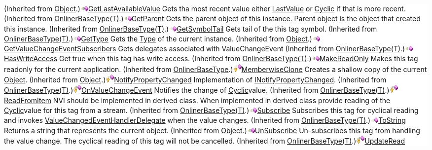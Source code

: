  (Inherited from <a href="http://msdn2.microsoft.com/en-us/library/e5kfa45b" target="_blank">Object</a>.)</td></tr><tr><td>![Public method](media/pubmethod.gif "Public method")</td><td><a href="M_Vortex_Connector_ValueTypes_OnlinerBaseType_1_GetLastAvailableValue.md">GetLastAvailableValue</a></td><td>
Gets tha most recent value either <a href="P_Vortex_Connector_ValueTypes_OnlinerBaseType_1_LastValue.md">LastValue</a> or <a href="P_Vortex_Connector_ValueTypes_OnlinerBaseType_1_Cyclic.md">Cyclic</a> if that is more recent.
 (Inherited from <a href="T_Vortex_Connector_ValueTypes_OnlinerBaseType_1.md">OnlinerBaseType(T)</a>.)</td></tr><tr><td>![Public method](media/pubmethod.gif "Public method")</td><td><a href="M_Vortex_Connector_ValueTypes_OnlinerBaseType_1_GetParent.md">GetParent</a></td><td>
Gets the parent object of this instance. Parent object is the object that created this instance.
 (Inherited from <a href="T_Vortex_Connector_ValueTypes_OnlinerBaseType_1.md">OnlinerBaseType(T)</a>.)</td></tr><tr><td>![Public method](media/pubmethod.gif "Public method")</td><td><a href="M_Vortex_Connector_ValueTypes_OnlinerBaseType_1_GetSymbolTail.md">GetSymbolTail</a></td><td>
Gets tail of the this tag symbol.
 (Inherited from <a href="T_Vortex_Connector_ValueTypes_OnlinerBaseType_1.md">OnlinerBaseType(T)</a>.)</td></tr><tr><td>![Public method](media/pubmethod.gif "Public method")</td><td><a href="http://msdn2.microsoft.com/en-us/library/dfwy45w9" target="_blank">GetType</a></td><td>
Gets the <a href="http://msdn2.microsoft.com/en-us/library/42892f65" target="_blank">Type</a> of the current instance.
 (Inherited from <a href="http://msdn2.microsoft.com/en-us/library/e5kfa45b" target="_blank">Object</a>.)</td></tr><tr><td>![Public method](media/pubmethod.gif "Public method")</td><td><a href="M_Vortex_Connector_ValueTypes_OnlinerBaseType_1_GetValueChangeEventSubscribers.md">GetValueChangeEventSubscribers</a></td><td>
Gets delegates associated with ValueChangeEvent
 (Inherited from <a href="T_Vortex_Connector_ValueTypes_OnlinerBaseType_1.md">OnlinerBaseType(T)</a>.)</td></tr><tr><td>![Public method](media/pubmethod.gif "Public method")</td><td><a href="M_Vortex_Connector_ValueTypes_OnlinerBaseType_1_HasWriteAccess.md">HasWriteAccess</a></td><td>
Get true when this tag has write access.
 (Inherited from <a href="T_Vortex_Connector_ValueTypes_OnlinerBaseType_1.md">OnlinerBaseType(T)</a>.)</td></tr><tr><td>![Public method](media/pubmethod.gif "Public method")</td><td><a href="M_Vortex_Connector_ValueTypes_OnlinerBaseType_MakeReadOnly.md">MakeReadOnly</a></td><td>
Makes this tag readonly for the current application.
 (Inherited from <a href="T_Vortex_Connector_ValueTypes_OnlinerBaseType.md">OnlinerBaseType</a>.)</td></tr><tr><td>![Protected method](media/protmethod.gif "Protected method")</td><td><a href="http://msdn2.microsoft.com/en-us/library/57ctke0a" target="_blank">MemberwiseClone</a></td><td>
Creates a shallow copy of the current <a href="http://msdn2.microsoft.com/en-us/library/e5kfa45b" target="_blank">Object</a>.
 (Inherited from <a href="http://msdn2.microsoft.com/en-us/library/e5kfa45b" target="_blank">Object</a>.)</td></tr><tr><td>![Protected method](media/protmethod.gif "Protected method")</td><td><a href="M_Vortex_Connector_ValueTypes_OnlinerBaseType_1_NotifyPropertyChanged.md">NotifyPropertyChanged</a></td><td>
Implementation of <a href="http://msdn2.microsoft.com/en-us/library/ms133020" target="_blank">INotifyPropertyChanged</a>.
 (Inherited from <a href="T_Vortex_Connector_ValueTypes_OnlinerBaseType_1.md">OnlinerBaseType(T)</a>.)</td></tr><tr><td>![Protected method](media/protmethod.gif "Protected method")</td><td><a href="M_Vortex_Connector_ValueTypes_OnlinerBaseType_1_OnValueChangeEvent.md">OnValueChangeEvent</a></td><td>
Notifies the change of <a href="P_Vortex_Connector_ValueTypes_OnlinerBaseType_1_Cyclic.md">Cyclic</a>value.
 (Inherited from <a href="T_Vortex_Connector_ValueTypes_OnlinerBaseType_1.md">OnlinerBaseType(T)</a>.)</td></tr><tr><td>![Protected method](media/protmethod.gif "Protected method")</td><td><a href="M_Vortex_Connector_ValueTypes_OnlinerBaseType_1_ReadFromItem.md">ReadFromItem</a></td><td>
NVI should be implemented in derived class. When implemented in derived class provide reading of the <a href="P_Vortex_Connector_ValueTypes_OnlinerBaseType_1_Cyclic.md">Cyclic</a>value for this tag from a stream.
 (Inherited from <a href="T_Vortex_Connector_ValueTypes_OnlinerBaseType_1.md">OnlinerBaseType(T)</a>.)</td></tr><tr><td>![Public method](media/pubmethod.gif "Public method")</td><td><a href="M_Vortex_Connector_ValueTypes_OnlinerBaseType_1_Subscribe.md">Subscribe</a></td><td>
Subscribes this tag for cyclical reading and invokes <a href="T_Vortex_Connector_ValueTypes_ValueChangedEventHandlerDelegate.md">ValueChangedEventHandlerDelegate</a> when the value changes.
 (Inherited from <a href="T_Vortex_Connector_ValueTypes_OnlinerBaseType_1.md">OnlinerBaseType(T)</a>.)</td></tr><tr><td>![Public method](media/pubmethod.gif "Public method")</td><td><a href="http://msdn2.microsoft.com/en-us/library/7bxwbwt2" target="_blank">ToString</a></td><td>
Returns a string that represents the current object.
 (Inherited from <a href="http://msdn2.microsoft.com/en-us/library/e5kfa45b" target="_blank">Object</a>.)</td></tr><tr><td>![Public method](media/pubmethod.gif "Public method")</td><td><a href="M_Vortex_Connector_ValueTypes_OnlinerBaseType_1_UnSubscribe.md">UnSubscribe</a></td><td>
Un-subscribes this tag from handling the value change. The cyclical reading of this tag will not be cancelled.
 (Inherited from <a href="T_Vortex_Connector_ValueTypes_OnlinerBaseType_1.md">OnlinerBaseType(T)</a>.)</td></tr><tr><td>![Protected method](media/protmethod.gif "Protected method")</td><td><a href="M_Vortex_Connector_ValueTypes_OnlinerBaseType_1_UpdateRead.md">UpdateRead</a></td><td>